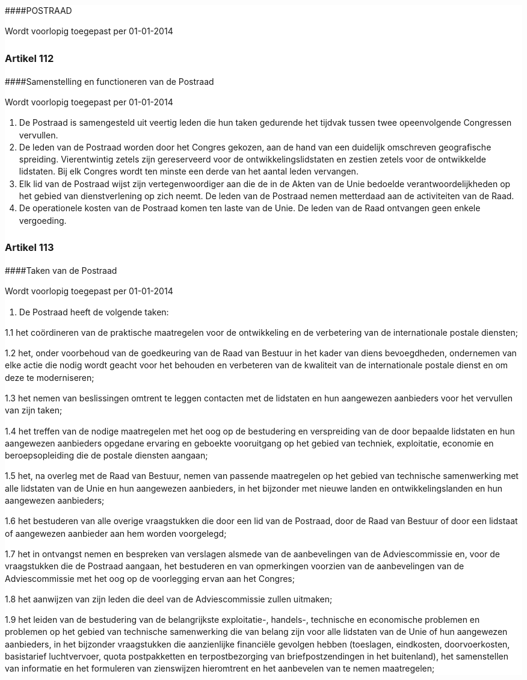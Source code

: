 ####POSTRAAD

Wordt voorlopig toegepast per 01-01-2014   

### Artikel  112  

####Samenstelling en functioneren van de Postraad

Wordt voorlopig toegepast per 01-01-2014   

1.  De Postraad is samengesteld uit veertig leden die hun taken gedurende het tijdvak tussen twee opeenvolgende Congressen vervullen.   
2.  De leden van de Postraad worden door het Congres gekozen, aan de hand van een duidelijk omschreven geografische spreiding. Vierentwintig zetels zijn gereserveerd voor de ontwikkelingslidstaten en zestien zetels voor de ontwikkelde lidstaten. Bij elk Congres wordt ten minste een derde van het aantal leden vervangen.   
3.  Elk lid van de Postraad wijst zijn vertegenwoordiger aan die de in de Akten van de Unie bedoelde verantwoordelijkheden op het gebied van dienstverlening op zich neemt. De leden van de Postraad nemen metterdaad aan de activiteiten van de Raad.   
4.  De operationele kosten van de Postraad komen ten laste van de Unie. De leden van de Raad ontvangen geen enkele vergoeding.   

### Artikel  113  

####Taken van de Postraad

Wordt voorlopig toegepast per 01-01-2014   

1.  De Postraad heeft de volgende taken: 

1.1 het coördineren van de praktische maatregelen voor de ontwikkeling en de verbetering van de internationale postale diensten;  

1.2 het, onder voorbehoud van de goedkeuring van de Raad van Bestuur in het kader van diens bevoegdheden, ondernemen van elke actie die nodig wordt geacht voor het behouden en verbeteren van de kwaliteit van de internationale postale dienst en om deze te moderniseren;  

1.3 het nemen van beslissingen omtrent te leggen contacten met de lidstaten en hun aangewezen aanbieders voor het vervullen van zijn taken;  

1.4 het treffen van de nodige maatregelen met het oog op de bestudering en verspreiding van de door bepaalde lidstaten en hun aangewezen aanbieders opgedane ervaring en geboekte vooruitgang op het gebied van techniek, exploitatie, economie en beroepsopleiding die de postale diensten aangaan;  

1.5 het, na overleg met de Raad van Bestuur, nemen van passende maatregelen op het gebied van technische samenwerking met alle lidstaten van de Unie en hun aangewezen aanbieders, in het bijzonder met nieuwe landen en ontwikkelingslanden en hun aangewezen aanbieders;  

1.6 het bestuderen van alle overige vraagstukken die door een lid van de Postraad, door de Raad van Bestuur of door een lidstaat of aangewezen aanbieder aan hem worden voorgelegd;  

1.7 het in ontvangst nemen en bespreken van verslagen alsmede van de aanbevelingen van de Adviescommissie en, voor de vraagstukken die de Postraad aangaan, het bestuderen en van opmerkingen voorzien van de aanbevelingen van de Adviescommissie met het oog op de voorlegging ervan aan het Congres;  

1.8 het aanwijzen van zijn leden die deel van de Adviescommissie zullen uitmaken;  

1.9 het leiden van de bestudering van de belangrijkste exploitatie-, handels-, technische en economische problemen en problemen op het gebied van technische samenwerking die van belang zijn voor alle lidstaten van de Unie of hun aangewezen aanbieders, in het bijzonder vraagstukken die aanzienlijke financiële gevolgen hebben (toeslagen, eindkosten, doorvoerkosten, basistarief luchtvervoer, quota postpakketten en terpostbezorging van briefpostzendingen in het buitenland), het samenstellen van informatie en het formuleren van zienswijzen hieromtrent en het aanbevelen van te nemen maatregelen;  
